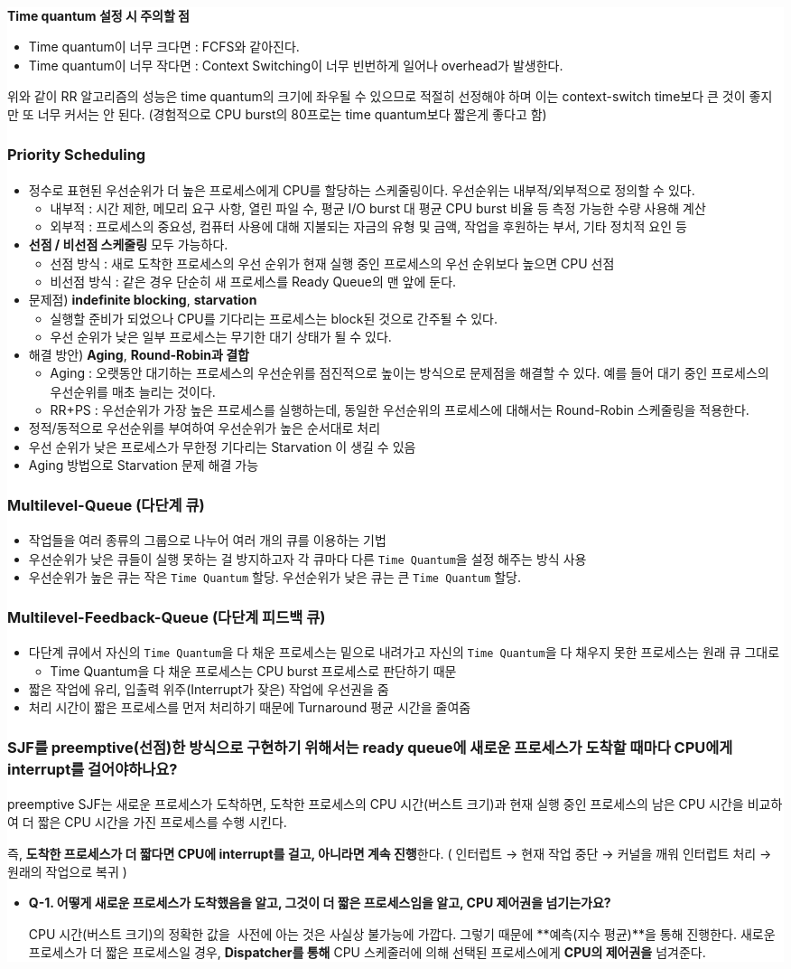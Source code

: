 **Time quantum 설정 시 주의할 점**

- Time quantum이 너무 크다면 : FCFS와 같아진다.
- Time quantum이 너무 작다면 : Context Switching이 너무 빈번하게 일어나 overhead가 발생한다.

위와 같이 RR 알고리즘의 성능은 time quantum의 크기에 좌우될 수 있으므로 적절히 선정해야 하며 이는 context-switch time보다 큰 것이 좋지만 또 너무 커서는 안 된다. (경험적으로 CPU burst의 80프로는 time quantum보다 짧은게 좋다고 함)

### Priority Scheduling

- 정수로 표현된 우선순위가 더 높은 프로세스에게 CPU를 할당하는 스케줄링이다. 우선순위는 내부적/외부적으로 정의할 수 있다.
    - 내부적 : 시간 제한, 메모리 요구 사항, 열린 파일 수, 평균 I/O burst 대 평균 CPU burst 비율 등 측정 가능한 수량 사용해 계산
    - 외부적 : 프로세스의 중요성, 컴퓨터 사용에 대해 지불되는 자금의 유형 및 금액, 작업을 후원하는 부서, 기타 정치적 요인 등
- **선점 / 비선점 스케줄링** 모두 가능하다.
    - 선점 방식 : 새로 도착한 프로세스의 우선 순위가 현재 실행 중인 프로세스의 우선 순위보다 높으면 CPU 선점
    - 비선점 방식 : 같은 경우 단순히 새 프로세스를 Ready Queue의 맨 앞에 둔다.
- 문제점) **indefinite blocking**, **starvation**
    - 실행할 준비가 되었으나 CPU를 기다리는 프로세스는 block된 것으로 간주될 수 있다.
    - 우선 순위가 낮은 일부 프로세스는 무기한 대기 상태가 될 수 있다.
- 해결 방안) **Aging**, **Round-Robin과 결합**
    - Aging : 오랫동안 대기하는 프로세스의 우선순위를 점진적으로 높이는 방식으로 문제점을 해결할 수 있다. 예를 들어 대기 중인 프로세스의 우선순위를 매초 늘리는 것이다.
    - RR+PS : 우선순위가 가장 높은 프로세스를 실행하는데, 동일한 우선순위의 프로세스에 대해서는 Round-Robin 스케줄링을 적용한다.
- 정적/동적으로 우선순위를 부여하여 우선순위가 높은 순서대로 처리
- 우선 순위가 낮은 프로세스가 무한정 기다리는 Starvation 이 생길 수 있음
- Aging 방법으로 Starvation 문제 해결 가능

### Multilevel-Queue (다단계 큐)

- 작업들을 여러 종류의 그룹으로 나누어 여러 개의 큐를 이용하는 기법
- 우선순위가 낮은 큐들이 실행 못하는 걸 방지하고자 각 큐마다 다른 `Time Quantum`을 설정 해주는 방식 사용
- 우선순위가 높은 큐는 작은 `Time Quantum` 할당. 우선순위가 낮은 큐는 큰 `Time Quantum` 할당.
      

### Multilevel-Feedback-Queue (다단계 피드백 큐)

- 다단계 큐에서 자신의 `Time Quantum`을 다 채운 프로세스는 밑으로 내려가고 자신의 `Time Quantum`을 다 채우지 못한 프로세스는 원래 큐 그대로
    - Time Quantum을 다 채운 프로세스는 CPU burst 프로세스로 판단하기 때문
- 짧은 작업에 유리, 입출력 위주(Interrupt가 잦은) 작업에 우선권을 줌
- 처리 시간이 짧은 프로세스를 먼저 처리하기 때문에 Turnaround 평균 시간을 줄여줌


### **SJF를 preemptive(선점)한 방식으로 구현하기 위해서는 ready queue에 새로운 프로세스가 도착할 때마다 CPU에게 interrupt를 걸어야하나요?**

preemptive SJF는 새로운 프로세스가 도착하면, 도착한 프로세스의 CPU 시간(버스트 크기)과 현재 실행 중인 프로세스의 남은 CPU 시간을 비교하여 더 짧은 CPU 시간을 가진 프로세스를 수행 시킨다.

즉, **도착한 프로세스가 더 짧다면 CPU에 interrupt를 걸고, 아니라면 계속 진행**한다. ( 인터럽트 → 현재 작업 중단 → 커널을 깨워 인터럽트 처리 → 원래의 작업으로 복귀 )

- **Q-1. 어떻게 새로운 프로세스가 도착했음을 알고, 그것이 더 짧은 프로세스임을 알고, CPU 제어권을 넘기는가요?**
    
    CPU 시간(버스트 크기)의 정확한 값을  사전에 아는 것은 사실상 불가능에 가깝다. 그렇기 때문에 **예측(지수 평균)**을 통해 진행한다. 새로운 프로세스가 더 짧은 프로세스일 경우, **Dispatcher를 통해** CPU 스케줄러에 의해 선택된 프로세스에게 **CPU의 제어권을** 넘겨준다.
        